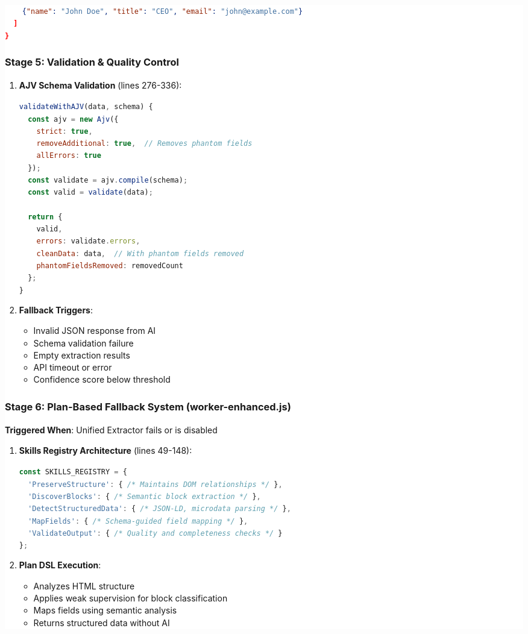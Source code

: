    ```json
       {"name": "John Doe", "title": "CEO", "email": "john@example.com"}
     ]
   }
   ```

### Stage 5: Validation & Quality Control

1. **AJV Schema Validation** (lines 276-336):
   ```javascript
   validateWithAJV(data, schema) {
     const ajv = new Ajv({ 
       strict: true,
       removeAdditional: true,  // Removes phantom fields
       allErrors: true
     });
     const validate = ajv.compile(schema);
     const valid = validate(data);
     
     return {
       valid,
       errors: validate.errors,
       cleanData: data,  // With phantom fields removed
       phantomFieldsRemoved: removedCount
     };
   }
   ```

2. **Fallback Triggers**:
   - Invalid JSON response from AI
   - Schema validation failure
   - Empty extraction results
   - API timeout or error
   - Confidence score below threshold

### Stage 6: Plan-Based Fallback System (worker-enhanced.js)

**Triggered When**: Unified Extractor fails or is disabled

1. **Skills Registry Architecture** (lines 49-148):
   ```javascript
   const SKILLS_REGISTRY = {
     'PreserveStructure': { /* Maintains DOM relationships */ },
     'DiscoverBlocks': { /* Semantic block extraction */ },
     'DetectStructuredData': { /* JSON-LD, microdata parsing */ },
     'MapFields': { /* Schema-guided field mapping */ },
     'ValidateOutput': { /* Quality and completeness checks */ }
   };
   ```

2. **Plan DSL Execution**:
   - Analyzes HTML structure
   - Applies weak supervision for block classification
   - Maps fields using semantic analysis
   - Returns structured data without AI
